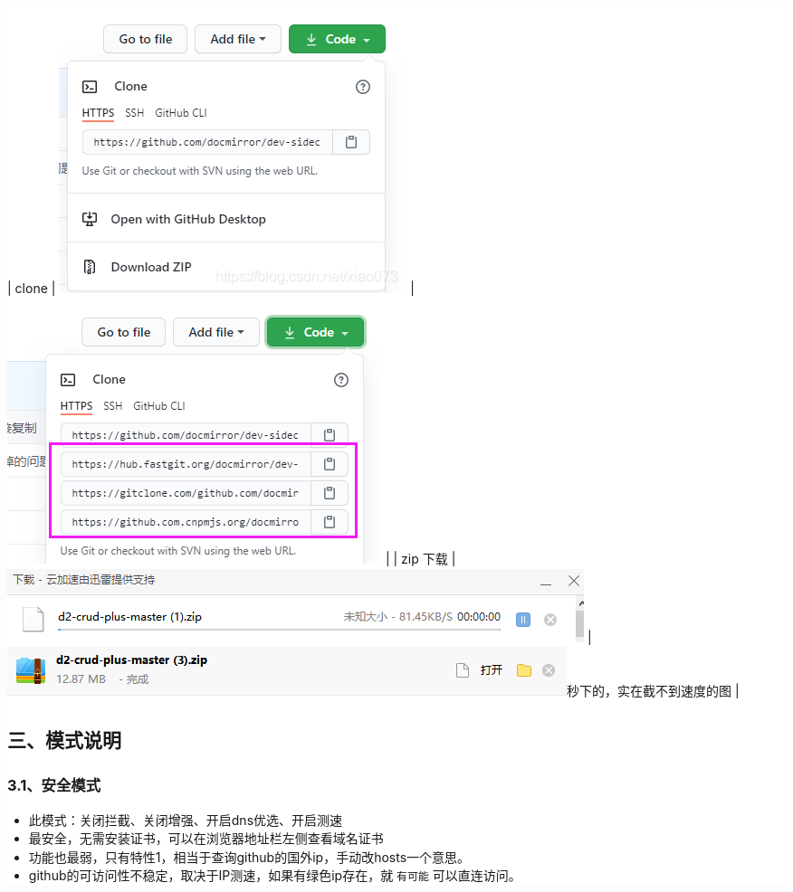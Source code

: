 | clone    | ![](/dev-sidecar/clone-before.png) | ![](/dev-sidecar/clone.png)         |
| zip 下载 | ![](/dev-sidecar/download-before.png) | ![](/dev-sidecar/download.png)秒下的，实在截不到速度的图 |

## 三、模式说明

### 3.1、安全模式

- 此模式：关闭拦截、关闭增强、开启dns优选、开启测速
- 最安全，无需安装证书，可以在浏览器地址栏左侧查看域名证书
- 功能也最弱，只有特性1，相当于查询github的国外ip，手动改hosts一个意思。
- github的可访问性不稳定，取决于IP测速，如果有绿色ip存在，就 `有可能` 可以直连访问。
